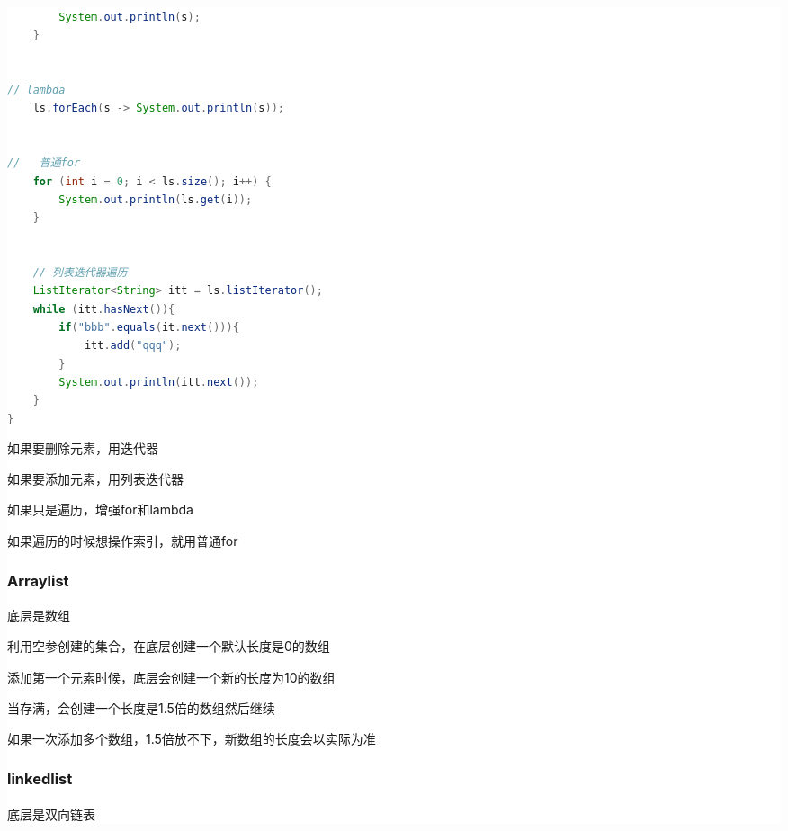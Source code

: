 ```java
        System.out.println(s);
    }


// lambda
    ls.forEach(s -> System.out.println(s));
    
    
//   普通for  
    for (int i = 0; i < ls.size(); i++) {
        System.out.println(ls.get(i));
    }
    
    
    // 列表迭代器遍历
    ListIterator<String> itt = ls.listIterator();
    while (itt.hasNext()){
        if("bbb".equals(it.next())){
            itt.add("qqq");
        }
        System.out.println(itt.next());
    }
}
```



如果要删除元素，用迭代器

如果要添加元素，用列表迭代器

如果只是遍历，增强for和lambda

如果遍历的时候想操作索引，就用普通for





### Arraylist



底层是数组

利用空参创建的集合，在底层创建一个默认长度是0的数组

添加第一个元素时候，底层会创建一个新的长度为10的数组

当存满，会创建一个长度是1.5倍的数组然后继续

如果一次添加多个数组，1.5倍放不下，新数组的长度会以实际为准



### linkedlist

底层是双向链表
